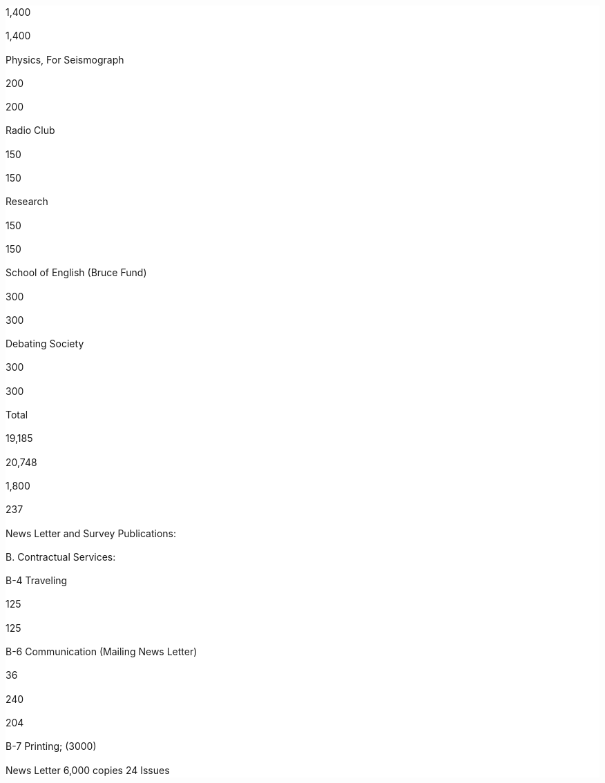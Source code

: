 1,400

1,400

Physics, For Seismograph

200

200

Radio Club

150

150

Research

150

150

School of English (Bruce Fund)

300

300

Debating Society

300

300

Total

19,185

20,748

1,800

237

News Letter and Survey Publications:

B. Contractual Services:

B-4 Traveling

125

125

B-6 Communication (Mailing News Letter)

36

240

204

B-7 Printing; (3000)

News Letter 6,000 copies 24 Issues
